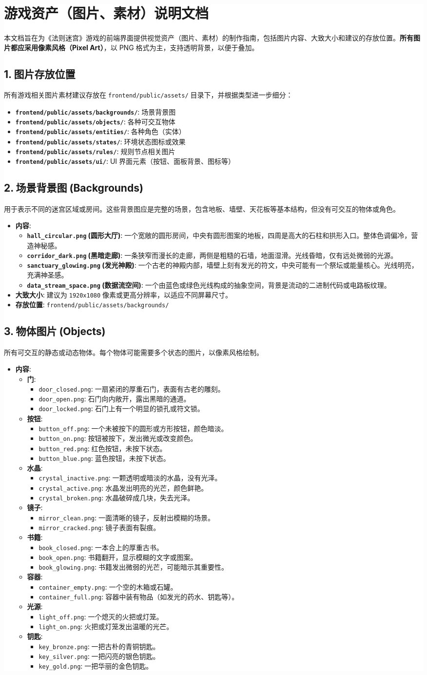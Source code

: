 # 游戏资产（图片、素材）说明文档

本文档旨在为《法则迷宫》游戏的前端界面提供视觉资产（图片、素材）的制作指南，包括图片内容、大致大小和建议的存放位置。**所有图片都应采用像素风格（Pixel Art）**，以 PNG 格式为主，支持透明背景，以便于叠加。

## 1. 图片存放位置

所有游戏相关图片素材建议存放在 `frontend/public/assets/` 目录下，并根据类型进一步细分：

*   **`frontend/public/assets/backgrounds/`**: 场景背景图
*   **`frontend/public/assets/objects/`**: 各种可交互物体
*   **`frontend/public/assets/entities/`**: 各种角色（实体）
*   **`frontend/public/assets/states/`**: 环境状态图标或效果
*   **`frontend/public/assets/rules/`**: 规则节点相关图片
*   **`frontend/public/assets/ui/`**: UI 界面元素（按钮、面板背景、图标等）

## 2. 场景背景图 (Backgrounds)

用于表示不同的迷宫区域或房间。这些背景图应是完整的场景，包含地板、墙壁、天花板等基本结构，但没有可交互的物体或角色。

*   **内容**:
    *   **`hall_circular.png` (圆形大厅)**: 一个宽敞的圆形房间，中央有圆形图案的地板，四周是高大的石柱和拱形入口。整体色调偏冷，营造神秘感。
    *   **`corridor_dark.png` (黑暗走廊)**: 一条狭窄而漫长的走廊，两侧是粗糙的石墙，地面湿滑。光线昏暗，仅有远处微弱的光源。
    *   **`sanctuary_glowing.png` (发光神殿)**: 一个古老的神殿内部，墙壁上刻有发光的符文，中央可能有一个祭坛或能量核心。光线明亮，充满神圣感。
    *   **`data_stream_space.png` (数据流空间)**: 一个由蓝色或绿色光线构成的抽象空间，背景是流动的二进制代码或电路板纹理。
*   **大致大小**: 建议为 `1920x1080` 像素或更高分辨率，以适应不同屏幕尺寸。
*   **存放位置**: `frontend/public/assets/backgrounds/`

## 3. 物体图片 (Objects)

所有可交互的静态或动态物体。每个物体可能需要多个状态的图片，以像素风格绘制。

*   **内容**:
    *   **门**:
        *   `door_closed.png`: 一扇紧闭的厚重石门，表面有古老的雕刻。
        *   `door_open.png`: 石门向内敞开，露出黑暗的通道。
        *   `door_locked.png`: 石门上有一个明显的锁孔或符文锁。
    *   **按钮**:
        *   `button_off.png`: 一个未被按下的圆形或方形按钮，颜色暗淡。
        *   `button_on.png`: 按钮被按下，发出微光或改变颜色。
        *   `button_red.png`: 红色按钮，未按下状态。
        *   `button_blue.png`: 蓝色按钮，未按下状态。
    *   **水晶**:
        *   `crystal_inactive.png`: 一颗透明或暗淡的水晶，没有光泽。
        *   `crystal_active.png`: 水晶发出明亮的光芒，颜色鲜艳。
        *   `crystal_broken.png`: 水晶破碎成几块，失去光泽。
    *   **镜子**:
        *   `mirror_clean.png`: 一面清晰的镜子，反射出模糊的场景。
        *   `mirror_cracked.png`: 镜子表面有裂痕。
    *   **书籍**:
        *   `book_closed.png`: 一本合上的厚重古书。
        *   `book_open.png`: 书籍翻开，显示模糊的文字或图案。
        *   `book_glowing.png`: 书籍发出微弱的光芒，可能暗示其重要性。
    *   **容器**:
        *   `container_empty.png`: 一个空的木箱或石罐。
        *   `container_full.png`: 容器中装有物品（如发光的药水、钥匙等）。
    *   **光源**:
        *   `light_off.png`: 一个熄灭的火把或灯笼。
        *   `light_on.png`: 火把或灯笼发出温暖的光芒。
    *   **钥匙**:
        *   `key_bronze.png`: 一把古朴的青铜钥匙。
        *   `key_silver.png`: 一把闪亮的银色钥匙。
        *   `key_gold.png`: 一把华丽的金色钥匙。